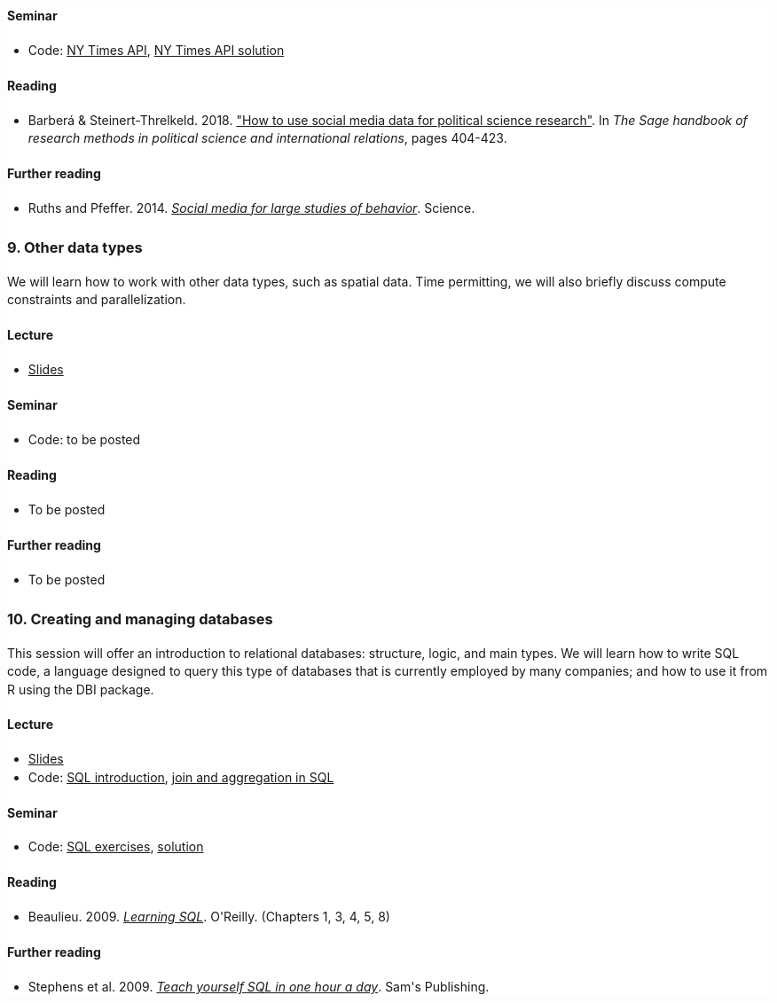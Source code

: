 #### Seminar

- Code: [NY Times API](x), [NY Times API solution](x)


#### Reading
* Barberá & Steinert-Threlkeld. 2018. ["How to use social media data for political science research"](http://pablobarbera.com/static/social-media-data-generators.pdf). In _The Sage handbook of research methods in political science and international relations_, pages 404-423.

#### Further reading
* Ruths and Pfeffer. 2014. [_Social media for large studies of behavior_](http://science.sciencemag.org/content/346/6213/1063.full). Science.


### 9. Other data types

We will learn how to work with other data types, such as spatial data. Time permitting, we will also briefly discuss compute constraints and parallelization.

#### Lecture

- [Slides](x)

#### Seminar

- Code: to be posted

#### Reading
* To be posted

#### Further reading
* To be posted

### 10. Creating and managing databases

This session will offer an introduction to relational databases: structure, logic, and main types. We will learn how to write SQL code, a language designed to query this type of databases that is currently employed by many companies; and how to use it from R using the DBI package.

#### Lecture

- [Slides](x)
- Code: [SQL introduction](x), [join and aggregation in SQL](x)


#### Seminar

- Code: [SQL exercises](x), [solution](x)

#### Reading
* Beaulieu. 2009. [_Learning SQL_](https://books.google.co.uk/books?hl=en&lr=&id=1PgCCVryjOQC&oi=fnd&pg=PR3&dq=learning+sql+alan&ots=X6M3Iaz1wO&sig=38Fp1kDlxM8TF7miw0K2CNcKib4#v=onepage&q=learning%20sql%20alan&f=false). O'Reilly. (Chapters 1, 3, 4, 5, 8)

#### Further reading
* Stephens et al. 2009. [_Teach yourself SQL in one hour a day_](https://books.google.co.uk/books?hl=en&lr=&id=9fDZ_rVoxx0C&oi=fnd&pg=PR5&dq=%22Sams+Teach+Yourself+SQL+in+24+Hours%22&ots=UkaClJDMem&sig=wgLy-DG3bc7g0LO0_Ojy5Cy2Ejs#v=onepage&q=%22Sams%20Teach%20Yourself%20SQL%20in%2024%20Hours%22&f=false). Sam's Publishing.
